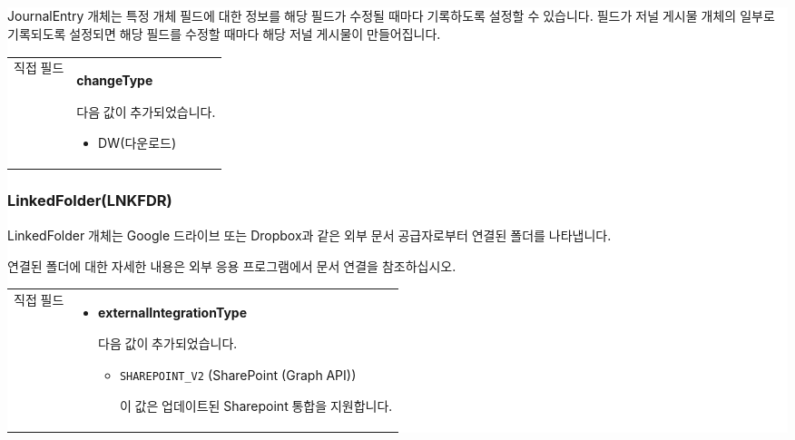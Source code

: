 JournalEntry 개체는 특정 개체 필드에 대한 정보를 해당 필드가 수정될 때마다 기록하도록 설정할 수 있습니다. 필드가 저널 게시물 개체의 일부로 기록되도록 설정되면 해당 필드를 수정할 때마다 해당 저널 게시물이 만들어집니다.

<table>
  <col/>
  <col/>
  <tbody>
    <tr>
      <td role="rowheader">직접 필드</td>
      <td>
        <p><b>changeType</b>
        </p>
        <p>다음 값이 추가되었습니다. </p>
        <ul>
          <li>
            <p>DW(다운로드)</p>
          </li>
        </ul>
      </td>
    </tr>
  </tbody>
</table>

### LinkedFolder(LNKFDR)

LinkedFolder 개체는 Google 드라이브 또는 Dropbox과 같은 외부 문서 공급자로부터 연결된 폴더를 나타냅니다.

연결된 폴더에 대한 자세한 내용은 외부 응용 프로그램에서 문서 연결을 참조하십시오.

<table>
  <col/>
  <col/>
  <tbody>
    <tr>
      <td role="rowheader">직접 필드</td>
      <td>
        <ul>
          <li>
            <p><b>externalIntegrationType</b>
            </p>
            <p>다음 값이 추가되었습니다. </p>
            <ul>
              <li>
                <p><code>SHAREPOINT_V2</code> (SharePoint (Graph API))</p>
                <p>이 값은 업데이트된 Sharepoint 통합을 지원합니다.</p>
              </li>
            </ul>
          </li>
        </ul>
      </td>
    </tr>
  </tbody>
</table>
